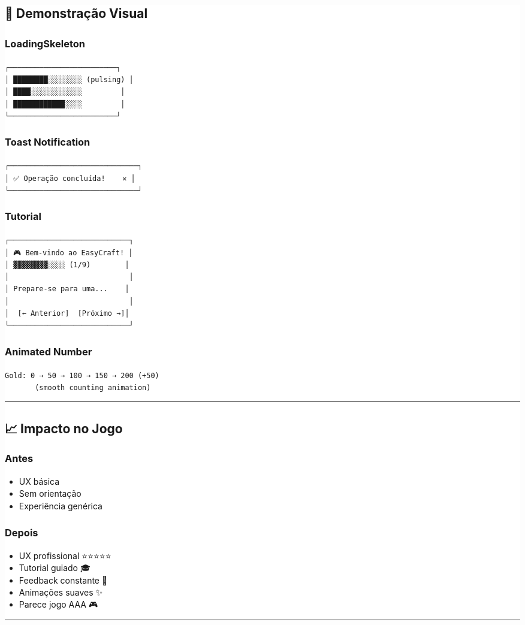 
## 🎨 Demonstração Visual

### LoadingSkeleton
```
┌─────────────────────────┐
│ ████████░░░░░░░░ (pulsing) │
│ ████░░░░░░░░░░░░         │
│ ████████████░░░░         │
└─────────────────────────┘
```

### Toast Notification
```
┌──────────────────────────────┐
│ ✅ Operação concluída!    ✕ │
└──────────────────────────────┘
```

### Tutorial
```
┌────────────────────────────┐
│ 🎮 Bem-vindo ao EasyCraft! │
│ ▓▓▓▓▓▓▓▓░░░░ (1/9)        │
│                            │
│ Prepare-se para uma...    │
│                            │
│  [← Anterior]  [Próximo →]│
└────────────────────────────┘
```

### Animated Number
```
Gold: 0 → 50 → 100 → 150 → 200 (+50)
       (smooth counting animation)
```

---

## 📈 Impacto no Jogo

### Antes
- UX básica
- Sem orientação
- Experiência genérica

### Depois
- UX profissional ⭐⭐⭐⭐⭐
- Tutorial guiado 🎓
- Feedback constante 💬
- Animações suaves ✨
- Parece jogo AAA 🎮

---
